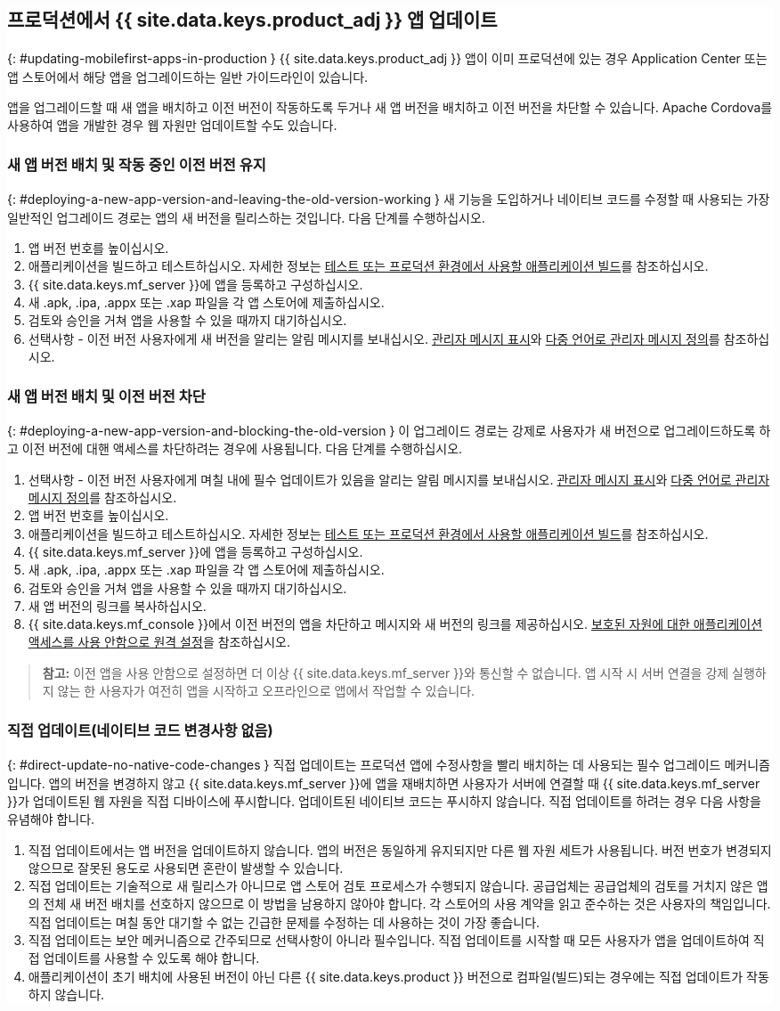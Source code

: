 ## 프로덕션에서 {{ site.data.keys.product_adj }} 앱 업데이트
{: #updating-mobilefirst-apps-in-production }
{{ site.data.keys.product_adj }} 앱이 이미 프로덕션에 있는 경우 Application Center 또는 앱 스토어에서 해당 앱을 업그레이드하는 일반 가이드라인이 있습니다.

앱을 업그레이드할 때 새 앱을 배치하고 이전 버전이 작동하도록 두거나 새 앱 버전을 배치하고 이전 버전을 차단할 수 있습니다. Apache Cordova를 사용하여 앱을 개발한 경우 웹 자원만 업데이트할 수도 있습니다.

### 새 앱 버전 배치 및 작동 중인 이전 버전 유지
{: #deploying-a-new-app-version-and-leaving-the-old-version-working }
새 기능을 도입하거나 네이티브 코드를 수정할 때 사용되는 가장 일반적인 업그레이드 경로는 앱의 새 버전을 릴리스하는 것입니다. 다음 단계를 수행하십시오.

1. 앱 버전 번호를 높이십시오.
2. 애플리케이션을 빌드하고 테스트하십시오. 자세한 정보는 [테스트 또는 프로덕션 환경에서 사용할 애플리케이션 빌드](#building-an-application-for-a-test-or-production-environment)를 참조하십시오.
3. {{ site.data.keys.mf_server }}에 앱을 등록하고 구성하십시오.
4. 새 .apk, .ipa, .appx 또는 .xap 파일을 각 앱 스토어에 제출하십시오.
5. 검토와 승인을 거쳐 앱을 사용할 수 있을 때까지 대기하십시오.
6. 선택사항 - 이전 버전 사용자에게 새 버전을 알리는 알림 메시지를 보내십시오. [관리자 메시지 표시](../using-console/#displaying-an-administrator-message)와 [다중 언어로 관리자 메시지 정의](../using-console/#defining-administrator-messages-in-multiple-languages)를 참조하십시오.


### 새 앱 버전 배치 및 이전 버전 차단
{: #deploying-a-new-app-version-and-blocking-the-old-version }
이 업그레이드 경로는 강제로 사용자가 새 버전으로 업그레이드하도록 하고 이전 버전에 대핸 액세스를 차단하려는 경우에 사용됩니다. 다음 단계를 수행하십시오.

1. 선택사항 - 이전 버전 사용자에게 며칠 내에 필수 업데이트가 있음을 알리는 알림 메시지를 보내십시오. [관리자 메시지 표시](../using-console/#displaying-an-administrator-message)와 [다중 언어로 관리자 메시지 정의](../using-console/#defining-administrator-messages-in-multiple-languages)를 참조하십시오.
2. 앱 버전 번호를 높이십시오.
3. 애플리케이션을 빌드하고 테스트하십시오. 자세한 정보는 [테스트 또는 프로덕션 환경에서 사용할 애플리케이션 빌드](#building-an-application-for-a-test-or-production-environment)를 참조하십시오.
4. {{ site.data.keys.mf_server }}에 앱을 등록하고 구성하십시오.
5. 새 .apk, .ipa, .appx 또는 .xap 파일을 각 앱 스토어에 제출하십시오.
6. 검토와 승인을 거쳐 앱을 사용할 수 있을 때까지 대기하십시오.
7. 새 앱 버전의 링크를 복사하십시오.
8. {{ site.data.keys.mf_console }}에서 이전 버전의 앱을 차단하고 메시지와 새 버전의 링크를 제공하십시오. [보호된 자원에 대한 애플리케이션 액세스를 사용 안함으로 원격 설정](../using-console/#remotely-disabling-application-access-to-protected-resources)을 참조하십시오.

> **참고:** 이전 앱을 사용 안함으로 설정하면 더 이상 {{ site.data.keys.mf_server }}와 통신할 수 없습니다. 앱 시작 시 서버 연결을 강제 실행하지 않는 한 사용자가 여전히 앱을 시작하고 오프라인으로 앱에서 작업할 수 있습니다.

### 직접 업데이트(네이티브 코드 변경사항 없음)
{: #direct-update-no-native-code-changes }
직접 업데이트는 프로덕션 앱에 수정사항을 빨리 배치하는 데 사용되는 필수 업그레이드 메커니즘입니다. 앱의 버전을 변경하지 않고 {{ site.data.keys.mf_server }}에 앱을 재배치하면 사용자가 서버에 연결할 때 {{ site.data.keys.mf_server }}가 업데이트된 웹 자원을 직접 디바이스에 푸시합니다. 업데이트된 네이티브 코드는 푸시하지 않습니다. 직접 업데이트를 하려는 경우 다음 사항을 유념해야 합니다.

1. 직접 업데이트에서는 앱 버전을 업데이트하지 않습니다. 앱의 버전은 동일하게 유지되지만 다른 웹 자원 세트가 사용됩니다. 버전 번호가 변경되지 않으므로 잘못된 용도로 사용되면 혼란이 발생할 수 있습니다.
2. 직접 업데이트는 기술적으로 새 릴리스가 아니므로 앱 스토어 검토 프로세스가 수행되지 않습니다. 공급업체는 공급업체의 검토를 거치지 않은 앱의 전체 새 버전 배치를 선호하지 않으므로 이 방법을 남용하지 않아야 합니다. 각 스토어의 사용 계약을 읽고 준수하는 것은 사용자의 책임입니다. 직접 업데이트는 며칠 동안 대기할 수 없는 긴급한 문제를 수정하는 데 사용하는 것이 가장 좋습니다.
3. 직접 업데이트는 보안 메커니즘으로 간주되므로 선택사항이 아니라 필수입니다. 직접 업데이트를 시작할 때 모든 사용자가 앱을 업데이트하여 직접 업데이트를 사용할 수 있도록 해야 합니다.
4. 애플리케이션이 초기 배치에 사용된 버전이 아닌 다른 {{ site.data.keys.product }} 버전으로 컴파일(빌드)되는 경우에는 직접 업데이트가 작동하지 않습니다.
